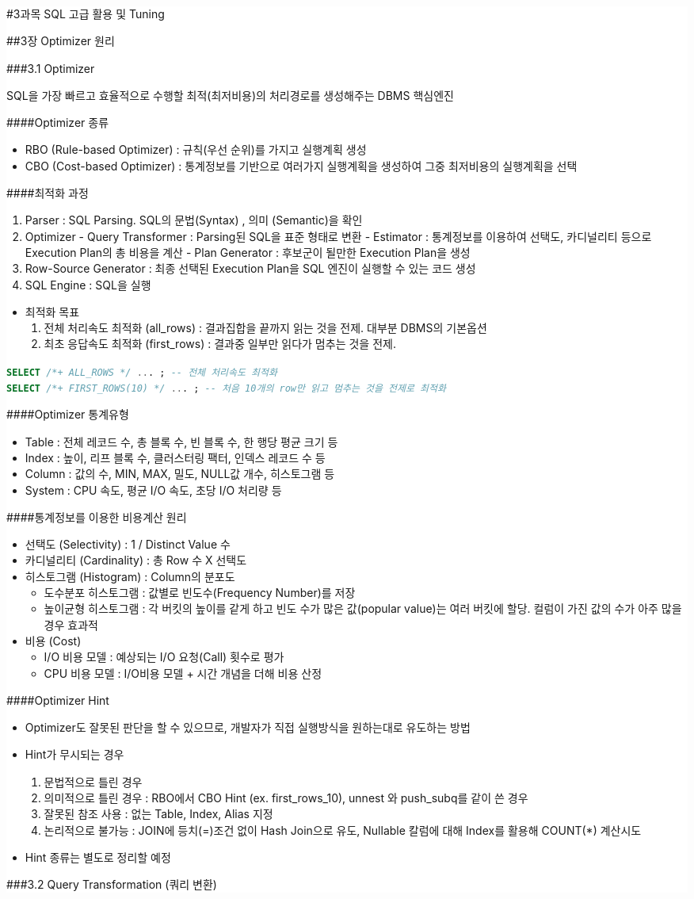 #3과목 SQL 고급 활용 및 Tuning

##3장 Optimizer 원리

###3.1 Optimizer

SQL을 가장 빠르고 효율적으로 수행할 최적(최저비용)의 처리경로를 생성해주는 DBMS 핵심엔진

####Optimizer 종류
  - RBO (Rule-based Optimizer) : 규칙(우선 순위)를 가지고 실행계획 생성
  - CBO (Cost-based Optimizer) : 통계정보를 기반으로 여러가지 실행계획을 생성하여 그중 최저비용의 실행계획을 선택

####최적화 과정
  1. Parser : SQL Parsing. SQL의 문법(Syntax) , 의미 (Semantic)을 확인
  2. Optimizer
    - Query Transformer : Parsing된 SQL을 표준 형태로 변환
    - Estimator : 통계정보를 이용하여 선택도, 카디널리티 등으로 Execution Plan의 총 비용을 계산
    - Plan Generator : 후보군이 될만한 Execution Plan을 생성
  3. Row-Source Generator : 최종 선택된 Execution Plan을 SQL 엔진이 실행할 수 있는 코드 생성
  4. SQL Engine : SQL을 실행

* 최적화 목표
  1. 전체 처리속도 최적화 (all_rows) : 결과집합을 끝까지 읽는 것을 전제. 대부분 DBMS의 기본옵션
  2. 최초 응답속도 최적화 (first_rows) : 결과중 일부만 읽다가 멈추는 것을 전제.
```SQL
SELECT /*+ ALL_ROWS */ ... ; -- 전체 처리속도 최적화
SELECT /*+ FIRST_ROWS(10) */ ... ; -- 처음 10개의 row만 읽고 멈추는 것을 전제로 최적화
```

####Optimizer 통계유형
  - Table : 전체 레코드 수, 총 블록 수, 빈 블록 수, 한 행당 평균 크기 등
  - Index : 높이, 리프 블록 수, 클러스터링 팩터, 인덱스 레코드 수 등
  - Column : 값의 수, MIN, MAX, 밀도, NULL값 개수, 히스토그램 등
  - System : CPU 속도, 평균 I/O 속도, 초당 I/O 처리량 등

####통계정보를 이용한 비용계산 원리
  - 선택도 (Selectivity) : 1 / Distinct Value 수
  - 카디널리티 (Cardinality) : 총 Row 수 X 선택도
  - 히스토그램 (Histogram) : Column의 분포도
    - 도수분포 히스토그램 : 값별로 빈도수(Frequency Number)를 저장
    - 높이균형 히스토그램 : 각 버킷의 높이를 같게 하고 빈도 수가 많은 값(popular value)는 여러 버킷에 할당. 컬럼이 가진 값의 수가 아주 많을 경우 효과적
  - 비용 (Cost)
    - I/O 비용 모델 : 예상되는 I/O 요청(Call) 횟수로 평가
    - CPU 비용 모델 : I/O비용 모델 + 시간 개념을 더해 비용 산정

####Optimizer Hint
  - Optimizer도 잘못된 판단을 할 수 있으므로, 개발자가 직접 실행방식을 원하는대로 유도하는 방법
  - Hint가 무시되는 경우
    1. 문법적으로 틀린 경우
    2. 의미적으로 틀린 경우 : RBO에서 CBO Hint (ex. first_rows_10), unnest 와 push_subq를 같이 쓴 경우
    3. 잘못된 참조 사용 : 없는 Table, Index, Alias 지정
    4. 논리적으로 불가능 : JOIN에 등치(=)조건 없이 Hash Join으로 유도, Nullable 칼럼에 대해 Index를 활용해 COUNT(*) 계산시도

- Hint 종류는 별도로 정리할 예정

###3.2 Query Transformation (쿼리 변환)
